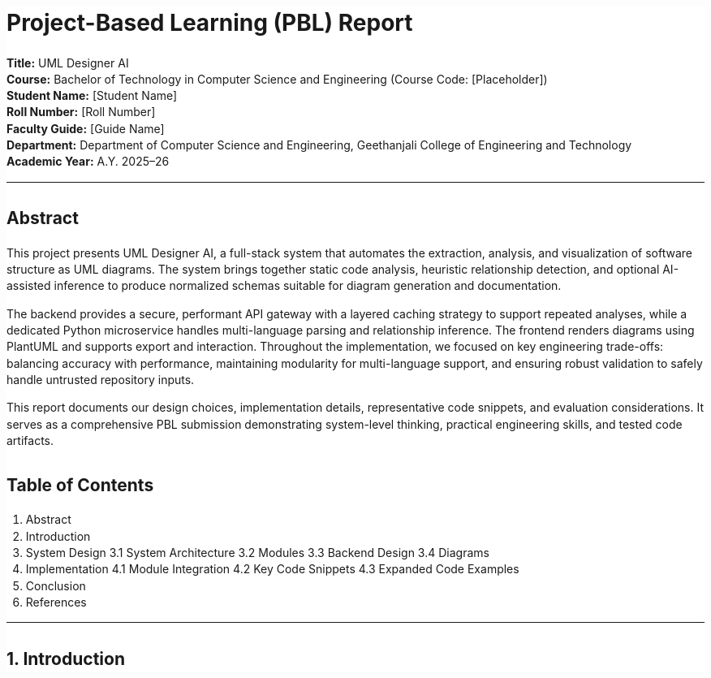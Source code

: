 # Project-Based Learning (PBL) Report  
**Title:** UML Designer AI  
**Course:** Bachelor of Technology in Computer Science and Engineering (Course Code: [Placeholder])  
**Student Name:** [Student Name]  
**Roll Number:** [Roll Number]  
**Faculty Guide:** [Guide Name]  
**Department:** Department of Computer Science and Engineering, Geethanjali College of Engineering and Technology  
**Academic Year:** A.Y. 2025–26  

---

## Abstract

This project presents UML Designer AI, a full-stack system that automates the extraction, analysis, and visualization of software structure as UML diagrams. The system brings together static code analysis, heuristic relationship detection, and optional AI-assisted inference to produce normalized schemas suitable for diagram generation and documentation. 

The backend provides a secure, performant API gateway with a layered caching strategy to support repeated analyses, while a dedicated Python microservice handles multi-language parsing and relationship inference. The frontend renders diagrams using PlantUML and supports export and interaction. Throughout the implementation, we focused on key engineering trade-offs: balancing accuracy with performance, maintaining modularity for multi-language support, and ensuring robust validation to safely handle untrusted repository inputs. 

This report documents our design choices, implementation details, representative code snippets, and evaluation considerations. It serves as a comprehensive PBL submission demonstrating system-level thinking, practical engineering skills, and tested code artifacts.

## Table of Contents

1. Abstract
2. Introduction
3. System Design
  3.1 System Architecture
  3.2 Modules
  3.3 Backend Design
  3.4 Diagrams
4. Implementation
  4.1 Module Integration
  4.2 Key Code Snippets
  4.3 Expanded Code Examples
5. Conclusion
6. References

---

## 1. Introduction

